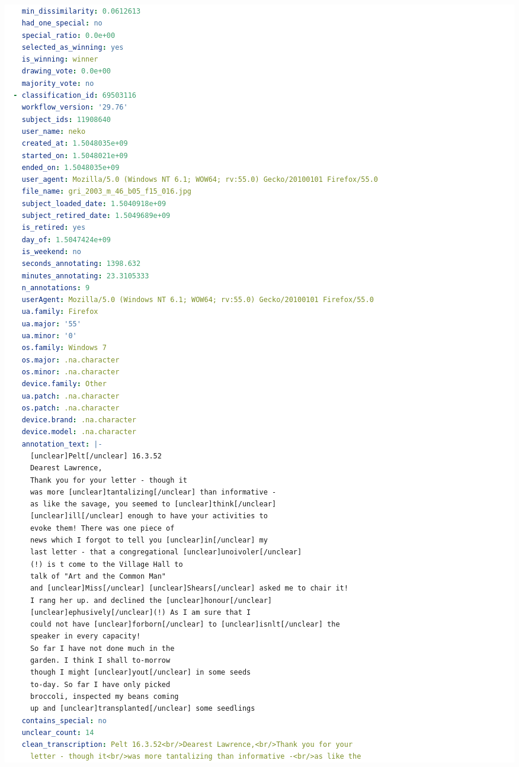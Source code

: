 ```yaml
    min_dissimilarity: 0.0612613
    had_one_special: no
    special_ratio: 0.0e+00
    selected_as_winning: yes
    is_winning: winner
    drawing_vote: 0.0e+00
    majority_vote: no
  - classification_id: 69503116
    workflow_version: '29.76'
    subject_ids: 11908640
    user_name: neko
    created_at: 1.5048035e+09
    started_on: 1.5048021e+09
    ended_on: 1.5048035e+09
    user_agent: Mozilla/5.0 (Windows NT 6.1; WOW64; rv:55.0) Gecko/20100101 Firefox/55.0
    file_name: gri_2003_m_46_b05_f15_016.jpg
    subject_loaded_date: 1.5040918e+09
    subject_retired_date: 1.5049689e+09
    is_retired: yes
    day_of: 1.5047424e+09
    is_weekend: no
    seconds_annotating: 1398.632
    minutes_annotating: 23.3105333
    n_annotations: 9
    userAgent: Mozilla/5.0 (Windows NT 6.1; WOW64; rv:55.0) Gecko/20100101 Firefox/55.0
    ua.family: Firefox
    ua.major: '55'
    ua.minor: '0'
    os.family: Windows 7
    os.major: .na.character
    os.minor: .na.character
    device.family: Other
    ua.patch: .na.character
    os.patch: .na.character
    device.brand: .na.character
    device.model: .na.character
    annotation_text: |-
      [unclear]Pelt[/unclear] 16.3.52
      Dearest Lawrence,
      Thank you for your letter - though it
      was more [unclear]tantalizing[/unclear] than informative -
      as like the savage, you seemed to [unclear]think[/unclear]
      [unclear]ill[/unclear] enough to have your activities to
      evoke them! There was one piece of
      news which I forgot to tell you [unclear]in[/unclear] my
      last letter - that a congregational [unclear]unoivoler[/unclear]
      (!) is t come to the Village Hall to
      talk of "Art and the Common Man"
      and [unclear]Miss[/unclear] [unclear]Shears[/unclear] asked me to chair it!
      I rang her up. and declined the [unclear]honour[/unclear]
      [unclear]ephusively[/unclear](!) As I am sure that I
      could not have [unclear]forborn[/unclear] to [unclear]isnlt[/unclear] the
      speaker in every capacity!
      So far I have not done much in the
      garden. I think I shall to-morrow
      though I might [unclear]yout[/unclear] in some seeds
      to-day. So far I have only picked
      broccoli, inspected my beans coming
      up and [unclear]transplanted[/unclear] some seedlings
    contains_special: no
    unclear_count: 14
    clean_transcription: Pelt 16.3.52<br/>Dearest Lawrence,<br/>Thank you for your
      letter - though it<br/>was more tantalizing than informative -<br/>as like the
```